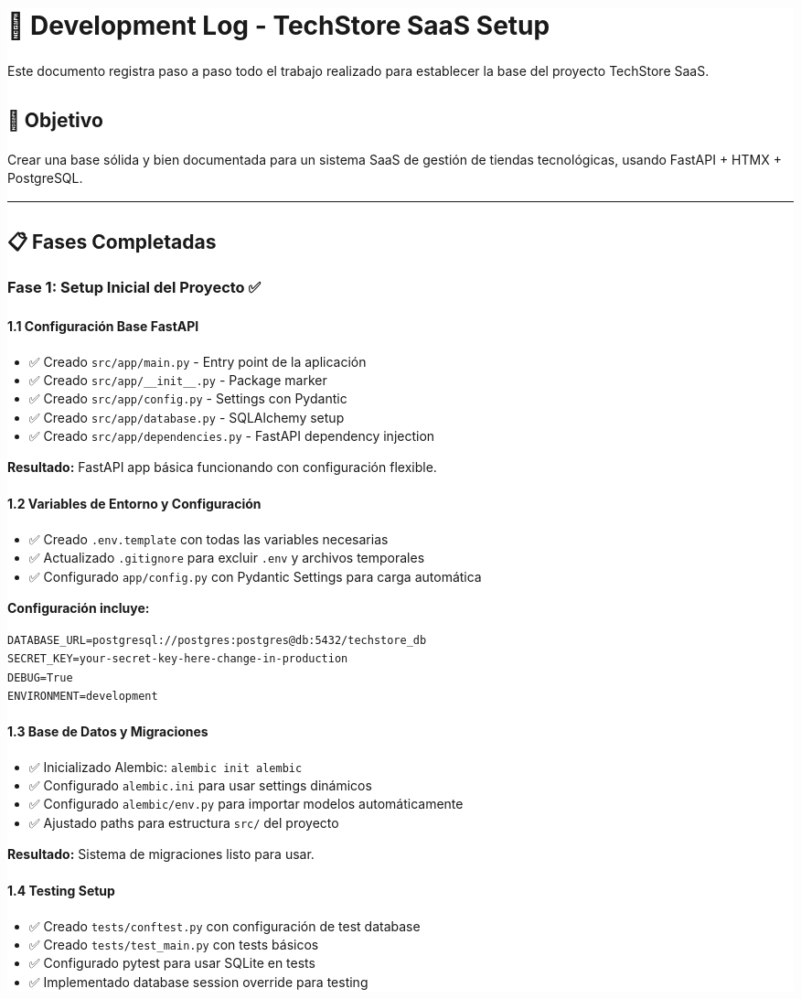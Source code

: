 # 📝 Development Log - TechStore SaaS Setup

Este documento registra paso a paso todo el trabajo realizado para establecer la base del proyecto TechStore SaaS.

## 🎯 **Objetivo**
Crear una base sólida y bien documentada para un sistema SaaS de gestión de tiendas tecnológicas, usando FastAPI + HTMX + PostgreSQL.

---

## 📋 **Fases Completadas**

### **Fase 1: Setup Inicial del Proyecto** ✅

#### **1.1 Configuración Base FastAPI**
- ✅ Creado `src/app/main.py` - Entry point de la aplicación
- ✅ Creado `src/app/__init__.py` - Package marker
- ✅ Creado `src/app/config.py` - Settings con Pydantic
- ✅ Creado `src/app/database.py` - SQLAlchemy setup
- ✅ Creado `src/app/dependencies.py` - FastAPI dependency injection

**Resultado:** FastAPI app básica funcionando con configuración flexible.

#### **1.2 Variables de Entorno y Configuración**
- ✅ Creado `.env.template` con todas las variables necesarias
- ✅ Actualizado `.gitignore` para excluir `.env` y archivos temporales
- ✅ Configurado `app/config.py` con Pydantic Settings para carga automática

**Configuración incluye:**
```env
DATABASE_URL=postgresql://postgres:postgres@db:5432/techstore_db
SECRET_KEY=your-secret-key-here-change-in-production
DEBUG=True
ENVIRONMENT=development
```

#### **1.3 Base de Datos y Migraciones**
- ✅ Inicializado Alembic: `alembic init alembic`
- ✅ Configurado `alembic.ini` para usar settings dinámicos
- ✅ Configurado `alembic/env.py` para importar modelos automáticamente
- ✅ Ajustado paths para estructura `src/` del proyecto

**Resultado:** Sistema de migraciones listo para usar.

#### **1.4 Testing Setup**
- ✅ Creado `tests/conftest.py` con configuración de test database
- ✅ Creado `tests/test_main.py` con tests básicos
- ✅ Configurado pytest para usar SQLite en tests
- ✅ Implementado database session override para testing
